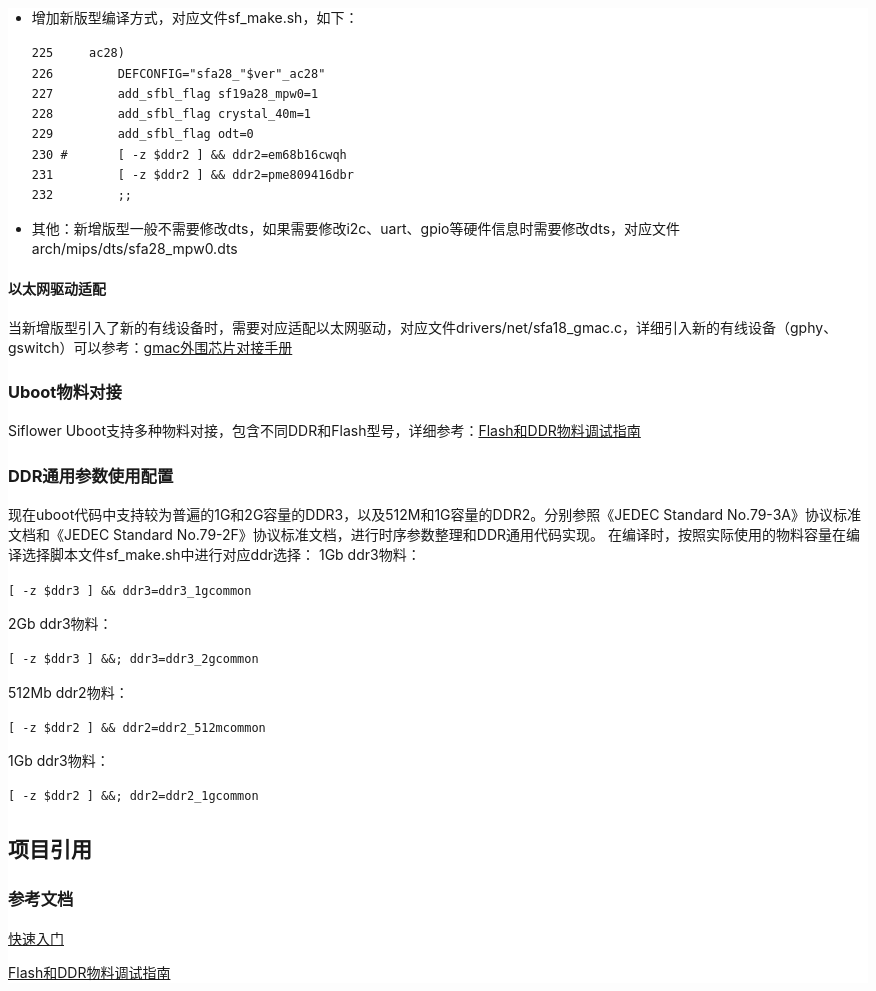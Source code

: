 - 增加新版型编译方式，对应文件sf_make.sh，如下：
  ```
  225     ac28)
  226         DEFCONFIG="sfa28_"$ver"_ac28"
  227         add_sfbl_flag sf19a28_mpw0=1
  228         add_sfbl_flag crystal_40m=1
  229         add_sfbl_flag odt=0
  230 #       [ -z $ddr2 ] && ddr2=em68b16cwqh
  231         [ -z $ddr2 ] && ddr2=pme809416dbr
  232         ;;
  ```
- 其他：新增版型一般不需要修改dts，如果需要修改i2c、uart、gpio等硬件信息时需要修改dts，对应文件arch/mips/dts/sfa28_mpw0.dts

#### 以太网驱动适配

当新增版型引入了新的有线设备时，需要对应适配以太网驱动，对应文件drivers/net/sfa18_gmac.c，详细引入新的有线设备（gphy、gswitch）可以参考：[gmac外围芯片对接手册](https://bingchunjin.github.io/jbctest.github.io//2020/09/11/new_switch_import_guide/)


### Uboot物料对接

Siflower Uboot支持多种物料对接，包含不同DDR和Flash型号，详细参考：[Flash和DDR物料调试指南](https://bingchunjin.github.io/jbctest.github.io//2020/09/03/ddr_flash/)


### DDR通用参数使用配置
现在uboot代码中支持较为普遍的1G和2G容量的DDR3，以及512M和1G容量的DDR2。分别参照《JEDEC Standard No.79-3A》协议标准文档和《JEDEC Standard No.79-2F》协议标准文档，进行时序参数整理和DDR通用代码实现。
在编译时，按照实际使用的物料容量在编译选择脚本文件sf_make.sh中进行对应ddr选择：
1Gb ddr3物料：
```
[ -z $ddr3 ] && ddr3=ddr3_1gcommon
```
2Gb ddr3物料：
```
[ -z $ddr3 ] &&; ddr3=ddr3_2gcommon
```
512Mb ddr2物料：
```
[ -z $ddr2 ] && ddr2=ddr2_512mcommon
```
1Gb ddr3物料：
```
[ -z $ddr2 ] &&; ddr2=ddr2_1gcommon
```


## 项目引用

### 参考文档

[快速入门](https://bingchunjin.github.io/jbctest.github.io//2020/08/05/quick_start/)

[Flash和DDR物料调试指南](https://bingchunjin.github.io/jbctest.github.io//2020/09/03/ddr_flash/)
